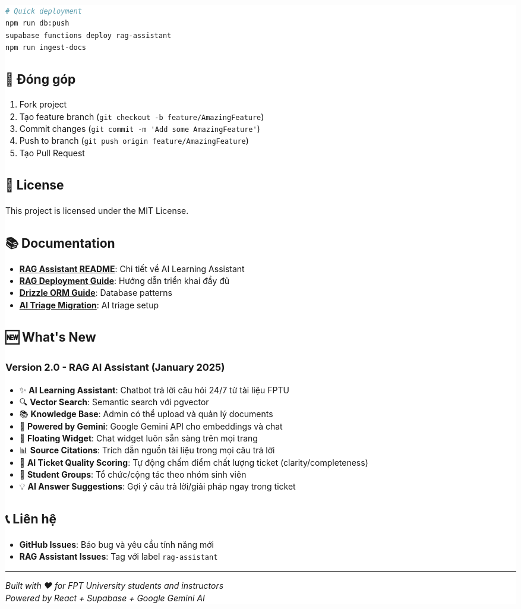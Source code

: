 ```bash
# Quick deployment
npm run db:push
supabase functions deploy rag-assistant
npm run ingest-docs
```

## 🤝 Đóng góp

1. Fork project
2. Tạo feature branch (`git checkout -b feature/AmazingFeature`)
3. Commit changes (`git commit -m 'Add some AmazingFeature'`)
4. Push to branch (`git push origin feature/AmazingFeature`)
5. Tạo Pull Request

## 📝 License

This project is licensed under the MIT License.

## 📚 Documentation

- **[RAG Assistant README](docs/RAG_ASSISTANT_README.md)**: Chi tiết về AI Learning Assistant
- **[RAG Deployment Guide](docs/RAG_DEPLOYMENT_GUIDE.md)**: Hướng dẫn triển khai đầy đủ
- **[Drizzle ORM Guide](docs/DRIZZLE_ORM_GUIDE.md)**: Database patterns
- **[AI Triage Migration](docs/AI_TRIAGE_MIGRATION_GUIDE.md)**: AI triage setup

## 🆕 What's New

### Version 2.0 - RAG AI Assistant (January 2025)
- ✨ **AI Learning Assistant**: Chatbot trả lời câu hỏi 24/7 từ tài liệu FPTU
- 🔍 **Vector Search**: Semantic search với pgvector
- 📚 **Knowledge Base**: Admin có thể upload và quản lý documents
- 🤖 **Powered by Gemini**: Google Gemini API cho embeddings và chat
- 💬 **Floating Widget**: Chat widget luôn sẵn sàng trên mọi trang
- 📊 **Source Citations**: Trích dẫn nguồn tài liệu trong mọi câu trả lời
- 🧪 **AI Ticket Quality Scoring**: Tự động chấm điểm chất lượng ticket (clarity/completeness)
- 👥 **Student Groups**: Tổ chức/cộng tác theo nhóm sinh viên
- 💡 **AI Answer Suggestions**: Gợi ý câu trả lời/giải pháp ngay trong ticket

## 📞 Liên hệ
- **GitHub Issues**: Báo bug và yêu cầu tính năng mới
- **RAG Assistant Issues**: Tag với label `rag-assistant`

---

*Built with ❤️ for FPT University students and instructors*  
*Powered by React + Supabase + Google Gemini AI*
